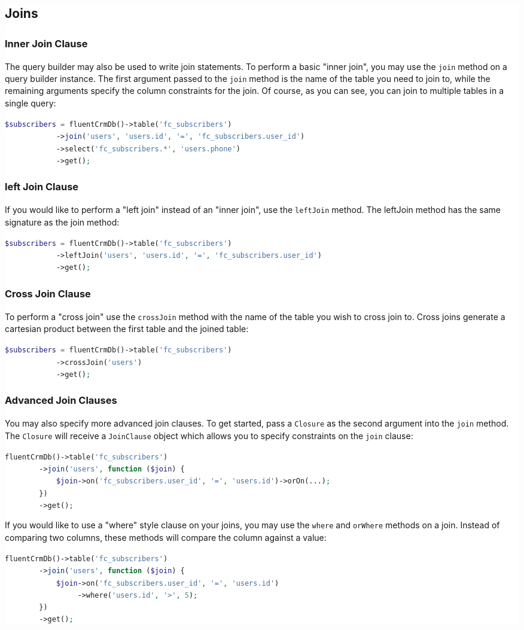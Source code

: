 
## Joins

### Inner Join Clause
The query builder may also be used to write join statements. To perform a basic "inner join", you may use the `join` method on a query builder instance. The first argument passed to the `join` method is the name of the table you need to join to, while the remaining arguments specify the column constraints for the join. Of course, as you can see, you can join to multiple tables in a single query:
```php
$subscribers = fluentCrmDb()->table('fc_subscribers')
            ->join('users', 'users.id', '=', 'fc_subscribers.user_id')
            ->select('fc_subscribers.*', 'users.phone')
            ->get();
```

### left Join Clause
If you would like to perform a "left join" instead of an "inner join", use the `leftJoin` method. The leftJoin method has the same signature as the join method:
```php
$subscribers = fluentCrmDb()->table('fc_subscribers')
            ->leftJoin('users', 'users.id', '=', 'fc_subscribers.user_id')
            ->get();
```

### Cross Join Clause
To perform a "cross join" use the `crossJoin` method with the name of the table you wish to cross join to. Cross joins generate a cartesian product between the first table and the joined table:
```php
$subscribers = fluentCrmDb()->table('fc_subscribers')
            ->crossJoin('users')
            ->get();
```

### Advanced Join Clauses
You may also specify more advanced join clauses. To get started, pass a `Closure` as the second argument into the `join` method. The `Closure` will receive a `JoinClause` object which allows you to specify constraints on the `join` clause:
```php
fluentCrmDb()->table('fc_subscribers')
        ->join('users', function ($join) {
            $join->on('fc_subscribers.user_id', '=', 'users.id')->orOn(...);
        })
        ->get();
```

If you would like to use a "where" style clause on your joins, you may use the `where` and `orWhere` methods on a join. Instead of comparing two columns, these methods will compare the column against a value:
```php
fluentCrmDb()->table('fc_subscribers')
        ->join('users', function ($join) {
            $join->on('fc_subscribers.user_id', '=', 'users.id')
                 ->where('users.id', '>', 5);
        })
        ->get();
```
